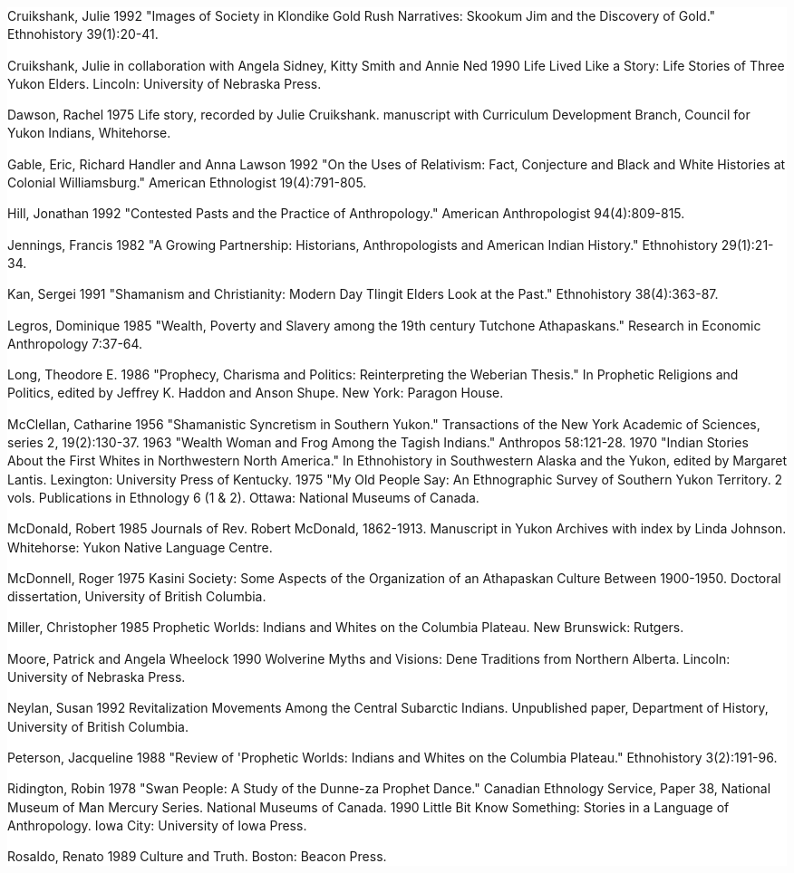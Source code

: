 Cruikshank, Julie 1992 "Images of Society in Klondike Gold Rush Narratives: Skookum Jim and the Discovery of Gold." Ethnohistory 39(1):20-41.  
  
Cruikshank, Julie in collaboration with Angela Sidney, Kitty Smith and Annie Ned 1990 Life Lived Like a Story: Life Stories of Three Yukon Elders. Lincoln: University of Nebraska Press.  
  
Dawson, Rachel 1975 Life story, recorded by Julie Cruikshank. manuscript with Curriculum Development Branch, Council for Yukon Indians, Whitehorse.  
  
Gable, Eric, Richard Handler and Anna Lawson 1992 "On the Uses of Relativism: Fact, Conjecture and Black and White Histories at Colonial Williamsburg." American Ethnologist 19(4):791-805.  
  
Hill, Jonathan 1992 "Contested Pasts and the Practice of Anthropology." American Anthropologist 94(4):809-815.  
  
Jennings, Francis 1982 "A Growing Partnership: Historians, Anthropologists and American Indian History." Ethnohistory 29(1):21-34.  
  
Kan, Sergei 1991 "Shamanism and Christianity: Modern Day Tlingit Elders Look at the Past." Ethnohistory 38(4):363-87.  
  
Legros, Dominique 1985 "Wealth, Poverty and Slavery among the 19th century Tutchone Athapaskans." Research in Economic Anthropology 7:37-64.  
  
Long, Theodore E. 1986 "Prophecy, Charisma and Politics: Reinterpreting the Weberian Thesis." In Prophetic Religions and Politics, edited by Jeffrey K. Haddon and Anson Shupe. New York: Paragon House.  
  
McClellan, Catharine 1956 "Shamanistic Syncretism in Southern Yukon." Transactions of the New York Academic of Sciences, series 2, 19(2):130-37. 1963 "Wealth Woman and Frog Among the Tagish Indians." Anthropos 58:121-28. 1970 "Indian Stories About the First Whites in Northwestern North America." In Ethnohistory in Southwestern Alaska and the Yukon, edited by Margaret Lantis. Lexington: University Press of Kentucky. 1975 "My Old People Say: An Ethnographic Survey of Southern Yukon Territory. 2 vols. Publications in Ethnology 6 (1 & 2). Ottawa: National Museums of Canada.  
  
McDonald, Robert 1985 Journals of Rev. Robert McDonald, 1862-1913. Manuscript in Yukon Archives with index by Linda Johnson. Whitehorse: Yukon Native Language Centre.  
  
McDonnell, Roger 1975 Kasini Society: Some Aspects of the Organization of an Athapaskan Culture Between 1900-1950. Doctoral dissertation, University of British Columbia.  
  
Miller, Christopher 1985 Prophetic Worlds: Indians and Whites on the Columbia Plateau. New Brunswick: Rutgers.  
  
Moore, Patrick and Angela Wheelock 1990 Wolverine Myths and Visions: Dene Traditions from Northern Alberta. Lincoln: University of Nebraska Press.  
  
Neylan, Susan 1992 Revitalization Movements Among the Central Subarctic Indians. Unpublished paper, Department of History, University of British Columbia.  
  
Peterson, Jacqueline 1988 "Review of 'Prophetic Worlds: Indians and Whites on the Columbia Plateau." Ethnohistory 3(2):191-96.  
  
Ridington, Robin 1978 "Swan People: A Study of the Dunne-za Prophet Dance." Canadian Ethnology Service, Paper 38, National Museum of Man Mercury Series. National Museums of Canada. 1990 Little Bit Know Something: Stories in a Language of Anthropology. Iowa City: University of Iowa Press.  
  
Rosaldo, Renato 1989 Culture and Truth. Boston: Beacon Press.  
  